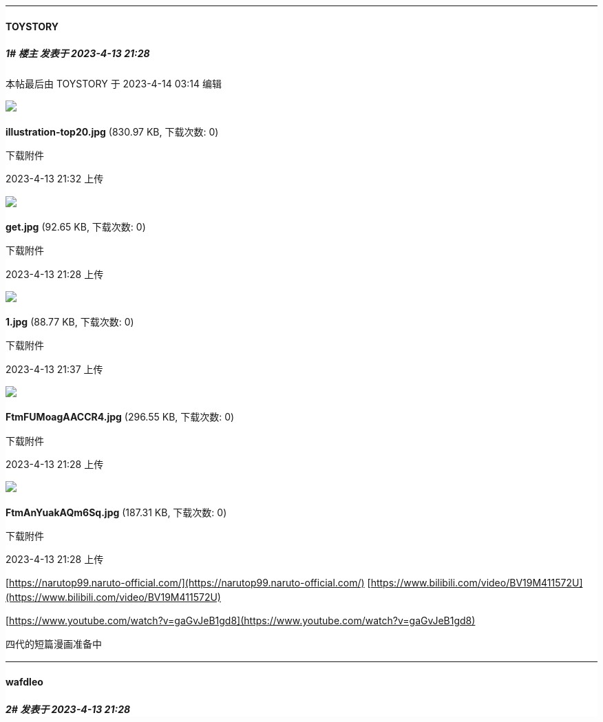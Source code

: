 
*****

####  TOYSTORY  
##### 1#       楼主       发表于 2023-4-13 21:28

 本帖最后由 TOYSTORY 于 2023-4-14 03:14 编辑 

<img src="https://img.saraba1st.com/forum/202304/13/213253pxcziqxc2rhb5hn1.jpg" referrerpolicy="no-referrer">

<strong>illustration-top20.jpg</strong> (830.97 KB, 下载次数: 0)

下载附件

2023-4-13 21:32 上传

<img src="https://img.saraba1st.com/forum/202304/13/212843fndytwfwfrddd0dd.jpg" referrerpolicy="no-referrer">

<strong>get.jpg</strong> (92.65 KB, 下载次数: 0)

下载附件

2023-4-13 21:28 上传

<img src="https://img.saraba1st.com/forum/202304/13/213715z8cy3fcyll8sqeo2.jpg" referrerpolicy="no-referrer">

<strong>1.jpg</strong> (88.77 KB, 下载次数: 0)

下载附件

2023-4-13 21:37 上传

<img src="https://img.saraba1st.com/forum/202304/13/212843vypmpiiy2mm2pt66.jpg" referrerpolicy="no-referrer">

<strong>FtmFUMoagAACCR4.jpg</strong> (296.55 KB, 下载次数: 0)

下载附件

2023-4-13 21:28 上传

<img src="https://img.saraba1st.com/forum/202304/13/212842e693yw7d31dppwdw.jpg" referrerpolicy="no-referrer">

<strong>FtmAnYuakAQm6Sq.jpg</strong> (187.31 KB, 下载次数: 0)

下载附件

2023-4-13 21:28 上传

[https://narutop99.naruto-official.com/](https://narutop99.naruto-official.com/)
[https://www.bilibili.com/video/BV19M411572U](https://www.bilibili.com/video/BV19M411572U)

[https://www.youtube.com/watch?v=gaGvJeB1gd8](https://www.youtube.com/watch?v=gaGvJeB1gd8)

四代的短篇漫画准备中

*****

####  wafdleo  
##### 2#       发表于 2023-4-13 21:28
